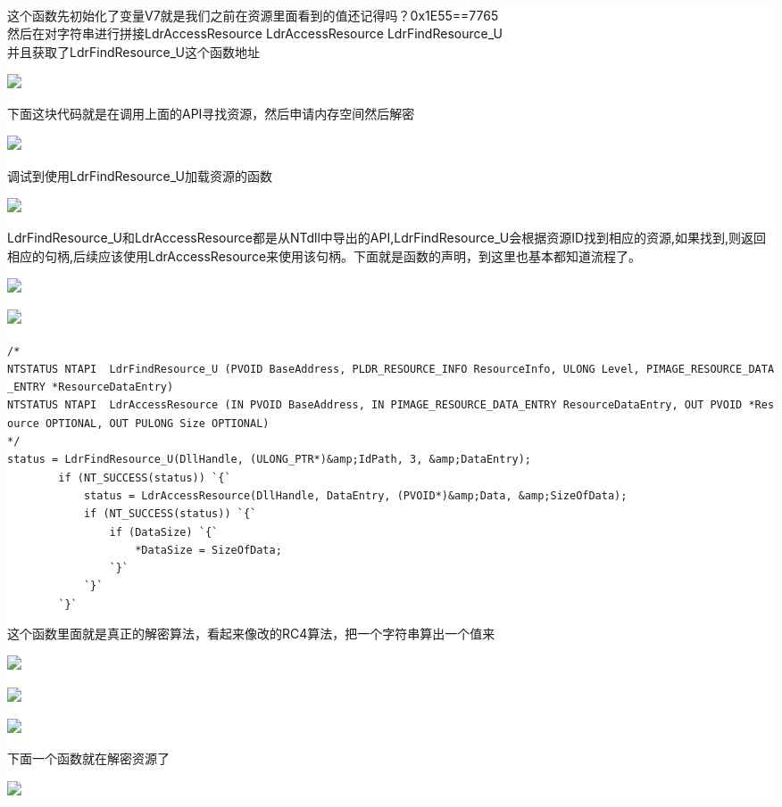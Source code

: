 这个函数先初始化了变量V7就是我们之前在资源里面看到的值还记得吗？0x1E55==7765<br>
然后在对字符串进行拼接LdrAccessResource LdrAccessResource LdrFindResource_U<br>
并且获取了LdrFindResource_U这个函数地址

[![](https://p3.ssl.qhimg.com/t018c5a40a2e14d54e3.png)](https://p3.ssl.qhimg.com/t018c5a40a2e14d54e3.png)

下面这块代码就是在调用上面的API寻找资源，然后申请内存空间然后解密

[![](https://p4.ssl.qhimg.com/t01361571dfb369962a.png)](https://p4.ssl.qhimg.com/t01361571dfb369962a.png)

调试到使用LdrFindResource_U加载资源的函数

[![](https://p5.ssl.qhimg.com/t01b5b483516076610b.png)](https://p5.ssl.qhimg.com/t01b5b483516076610b.png)

LdrFindResource_U和LdrAccessResource都是从NTdll中导出的API,LdrFindResource_U会根据资源ID找到相应的资源,如果找到,则返回相应的句柄,后续应该使用LdrAccessResource来使用该句柄。下面就是函数的声明，到这里也基本都知道流程了。

[![](https://p3.ssl.qhimg.com/t01e2ae59c615bf9537.png)](https://p3.ssl.qhimg.com/t01e2ae59c615bf9537.png)

[![](https://p4.ssl.qhimg.com/t01bbc3862dc31a71c9.png)](https://p4.ssl.qhimg.com/t01bbc3862dc31a71c9.png)

```
/*
NTSTATUS NTAPI  LdrFindResource_U (PVOID BaseAddress, PLDR_RESOURCE_INFO ResourceInfo, ULONG Level, PIMAGE_RESOURCE_DATA_ENTRY *ResourceDataEntry)
NTSTATUS NTAPI  LdrAccessResource (IN PVOID BaseAddress, IN PIMAGE_RESOURCE_DATA_ENTRY ResourceDataEntry, OUT PVOID *Resource OPTIONAL, OUT PULONG Size OPTIONAL)
*/
status = LdrFindResource_U(DllHandle, (ULONG_PTR*)&amp;IdPath, 3, &amp;DataEntry);
        if (NT_SUCCESS(status)) `{`
            status = LdrAccessResource(DllHandle, DataEntry, (PVOID*)&amp;Data, &amp;SizeOfData);
            if (NT_SUCCESS(status)) `{`
                if (DataSize) `{`
                    *DataSize = SizeOfData;
                `}`
            `}`
        `}`
```

这个函数里面就是真正的解密算法，看起来像改的RC4算法，把一个字符串算出一个值来

[![](https://p5.ssl.qhimg.com/t0170f25cc049d1f26d.png)](https://p5.ssl.qhimg.com/t0170f25cc049d1f26d.png)

[![](https://p5.ssl.qhimg.com/t01686645f72c36f847.png)](https://p5.ssl.qhimg.com/t01686645f72c36f847.png)

[![](https://p3.ssl.qhimg.com/t016e7cf051fc5aceb3.png)](https://p3.ssl.qhimg.com/t016e7cf051fc5aceb3.png)

下面一个函数就在解密资源了

[![](https://p0.ssl.qhimg.com/t01de0f5ca78b3dbf73.png)](https://p0.ssl.qhimg.com/t01de0f5ca78b3dbf73.png)
